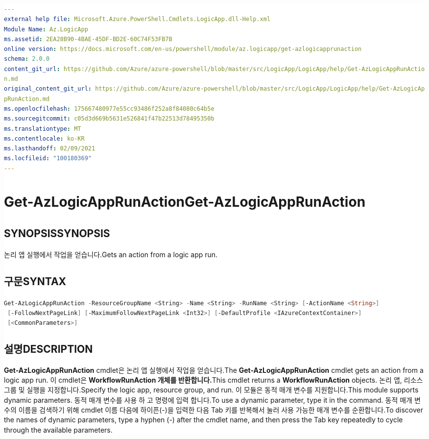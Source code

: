 ```yaml
---
external help file: Microsoft.Azure.PowerShell.Cmdlets.LogicApp.dll-Help.xml
Module Name: Az.LogicApp
ms.assetid: 2EA28B90-4BAE-45DF-BD2E-60C74F53FB7B
online version: https://docs.microsoft.com/en-us/powershell/module/az.logicapp/get-azlogicapprunaction
schema: 2.0.0
content_git_url: https://github.com/Azure/azure-powershell/blob/master/src/LogicApp/LogicApp/help/Get-AzLogicAppRunAction.md
original_content_git_url: https://github.com/Azure/azure-powershell/blob/master/src/LogicApp/LogicApp/help/Get-AzLogicAppRunAction.md
ms.openlocfilehash: 175667480977e55cc93486f252a8f84080c64b5e
ms.sourcegitcommit: c05d3d669b5631e526841f47b22513d78495350b
ms.translationtype: MT
ms.contentlocale: ko-KR
ms.lasthandoff: 02/09/2021
ms.locfileid: "100180369"
---
```

# <span data-ttu-id="13f29-101">Get-AzLogicAppRunAction</span><span class="sxs-lookup"><span data-stu-id="13f29-101">Get-AzLogicAppRunAction</span></span>

## <span data-ttu-id="13f29-102">SYNOPSIS</span><span class="sxs-lookup"><span data-stu-id="13f29-102">SYNOPSIS</span></span>

<span data-ttu-id="13f29-103">논리 앱 실행에서 작업을 얻습니다.</span><span class="sxs-lookup"><span data-stu-id="13f29-103">Gets an action from a logic app run.</span></span>

## <span data-ttu-id="13f29-104">구문</span><span class="sxs-lookup"><span data-stu-id="13f29-104">SYNTAX</span></span>

```powershell
Get-AzLogicAppRunAction -ResourceGroupName <String> -Name <String> -RunName <String> [-ActionName <String>]
 [-FollowNextPageLink] [-MaximumFollowNextPageLink <Int32>] [-DefaultProfile <IAzureContextContainer>]
 [<CommonParameters>]
```

## <span data-ttu-id="13f29-105">설명</span><span class="sxs-lookup"><span data-stu-id="13f29-105">DESCRIPTION</span></span>

<span data-ttu-id="13f29-106">**Get-AzLogicAppRunAction** cmdlet은 논리 앱 실행에서 작업을 얻습니다.</span><span class="sxs-lookup"><span data-stu-id="13f29-106">The **Get-AzLogicAppRunAction** cmdlet gets an action from a logic app run.</span></span>
<span data-ttu-id="13f29-107">이 cmdlet은 **WorkflowRunAction 개체를 반환합니다.**</span><span class="sxs-lookup"><span data-stu-id="13f29-107">This cmdlet returns a **WorkflowRunAction** objects.</span></span>
<span data-ttu-id="13f29-108">논리 앱, 리소스 그룹 및 실행을 지정합니다.</span><span class="sxs-lookup"><span data-stu-id="13f29-108">Specify the logic app, resource group, and run.</span></span>
<span data-ttu-id="13f29-109">이 모듈은 동적 매개 변수를 지원합니다.</span><span class="sxs-lookup"><span data-stu-id="13f29-109">This module supports dynamic parameters.</span></span>
<span data-ttu-id="13f29-110">동적 매개 변수를 사용 하 고 명령에 입력 합니다.</span><span class="sxs-lookup"><span data-stu-id="13f29-110">To use a dynamic parameter, type it in the command.</span></span>
<span data-ttu-id="13f29-111">동적 매개 변수의 이름을 검색하기 위해 cmdlet 이름 다음에 하이픈(-)을 입력한 다음 Tab 키를 반복해서 눌러 사용 가능한 매개 변수를 순환합니다.</span><span class="sxs-lookup"><span data-stu-id="13f29-111">To discover the names of dynamic parameters, type a hyphen (-) after the cmdlet name, and then press the Tab key repeatedly to cycle through the available parameters.</span></span>